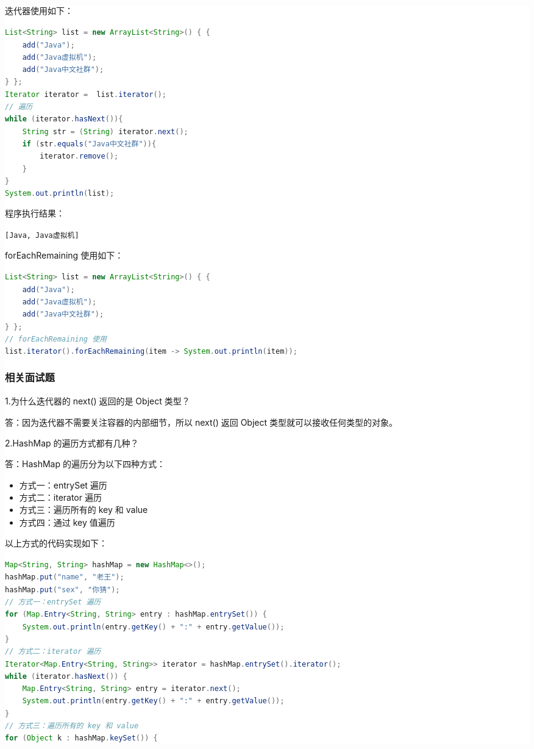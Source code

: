 迭代器使用如下：

~~~java
List<String> list = new ArrayList<String>() { {
	add("Java");
	add("Java虚拟机");
	add("Java中文社群");
} };
Iterator iterator =  list.iterator();
// 遍历
while (iterator.hasNext()){
	String str = (String) iterator.next();
	if (str.equals("Java中文社群")){
		iterator.remove();
	}
}
System.out.println(list);
~~~

程序执行结果：

~~~plaintext
[Java, Java虚拟机]
~~~

forEachRemaining 使用如下：

~~~java
List<String> list = new ArrayList<String>() { {
	add("Java");
	add("Java虚拟机");
	add("Java中文社群");
} };
// forEachRemaining 使用
list.iterator().forEachRemaining(item -> System.out.println(item));
~~~

### 相关面试题

1.为什么迭代器的 next() 返回的是 Object 类型？

答：因为迭代器不需要关注容器的内部细节，所以 next() 返回 Object 类型就可以接收任何类型的对象。

2.HashMap 的遍历方式都有几种？

答：HashMap 的遍历分为以下四种方式：

* 方式一：entrySet 遍历
* 方式二：iterator 遍历
* 方式三：遍历所有的 key 和 value
* 方式四：通过 key 值遍历

以上方式的代码实现如下：

~~~java
Map<String, String> hashMap = new HashMap<>();
hashMap.put("name", "老王");
hashMap.put("sex", "你猜");
// 方式一：entrySet 遍历
for (Map.Entry<String, String> entry : hashMap.entrySet()) {
	System.out.println(entry.getKey() + ":" + entry.getValue());
}
// 方式二：iterator 遍历
Iterator<Map.Entry<String, String>> iterator = hashMap.entrySet().iterator();
while (iterator.hasNext()) {
	Map.Entry<String, String> entry = iterator.next();
	System.out.println(entry.getKey() + ":" + entry.getValue());
}
// 方式三：遍历所有的 key 和 value
for (Object k : hashMap.keySet()) {
~~~